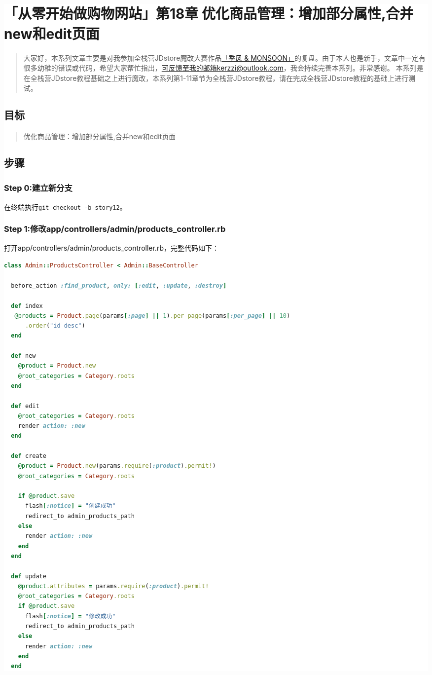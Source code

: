 # 「从零开始做购物网站」第18章 优化商品管理：增加部分属性,合并new和edit页面

> 大家好，本系列文章主要是对我参加全栈营JDstore魔改大赛作品[「季风 & MONSOON」](http://kerzzi.logdown.com/posts/1903205-magic-change-contest-entries-monsoon)的复盘。由于本人也是新手，文章中一定有很多幼稚的错误或代码，希望大家帮忙指出，可反馈至我的邮箱kerzzi@outlook.com，我会持续完善本系列。非常感谢。
> 本系列是在全栈营JDstore教程基础之上进行魔改，本系列第1-11章节为全栈营JDstore教程，请在完成全栈营JDstore教程的基础上进行测试。


## 目标
> 优化商品管理：增加部分属性,合并new和edit页面


## 步骤
### Step 0:建立新分支
在终端执行```git checkout -b story12```。

### Step 1:修改app/controllers/admin/products_controller.rb

打开app/controllers/admin/products_controller.rb，完整代码如下：
```ruby app/controllers/admin/products_controller.rb
class Admin::ProductsController < Admin::BaseController

  before_action :find_product, only: [:edit, :update, :destroy]

  def index
   @products = Product.page(params[:page] || 1).per_page(params[:per_page] || 10)
      .order("id desc")
  end

  def new
    @product = Product.new
    @root_categories = Category.roots
  end

  def edit
    @root_categories = Category.roots
    render action: :new
  end

  def create
    @product = Product.new(params.require(:product).permit!)
    @root_categories = Category.roots

    if @product.save
      flash[:notice] = "创建成功"
      redirect_to admin_products_path
    else
      render action: :new
    end
  end

  def update
    @product.attributes = params.require(:product).permit!
    @root_categories = Category.roots
    if @product.save
      flash[:notice] = "修改成功"
      redirect_to admin_products_path
    else
      render action: :new
    end
  end

```
